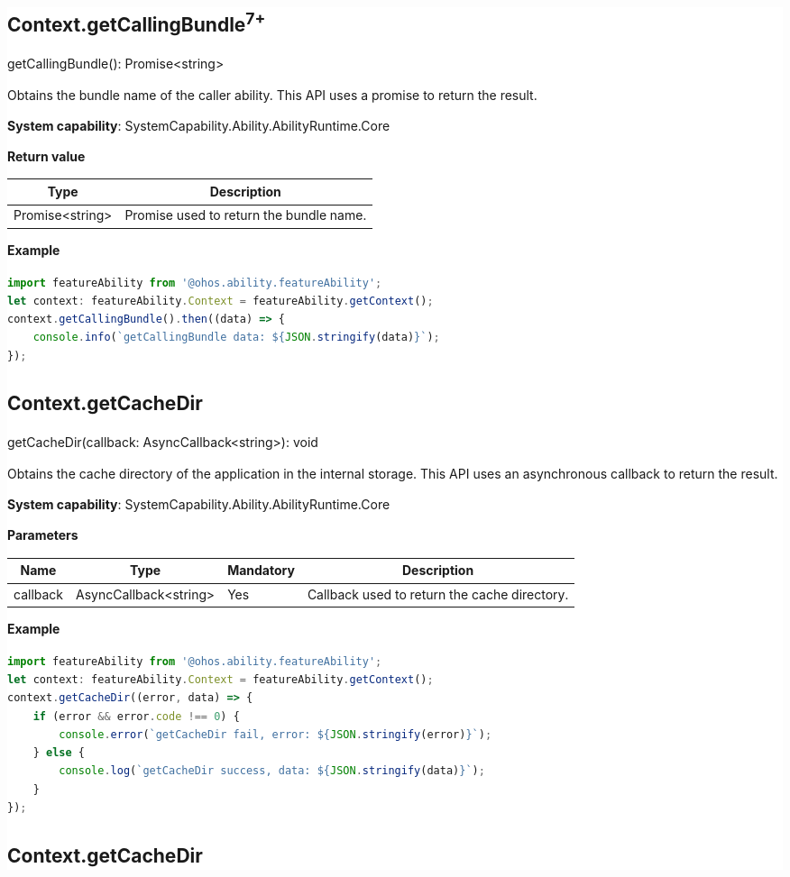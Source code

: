 

## Context.getCallingBundle<sup>7+</sup>

getCallingBundle(): Promise\<string>

Obtains the bundle name of the caller ability. This API uses a promise to return the result.

**System capability**: SystemCapability.Ability.AbilityRuntime.Core

**Return value**

| Type              | Description            |
| ---------------- | -------------- |
| Promise\<string> | Promise used to return the bundle name.|

**Example**

```ts
import featureAbility from '@ohos.ability.featureAbility';
let context: featureAbility.Context = featureAbility.getContext();
context.getCallingBundle().then((data) => {
    console.info(`getCallingBundle data: ${JSON.stringify(data)}`);
});
```

## Context.getCacheDir

getCacheDir(callback: AsyncCallback\<string>): void

Obtains the cache directory of the application in the internal storage. This API uses an asynchronous callback to return the result.

**System capability**: SystemCapability.Ability.AbilityRuntime.Core

**Parameters**

| Name      | Type                    | Mandatory  | Description             |
| -------- | ---------------------- | ---- | --------------- |
| callback | AsyncCallback\<string> | Yes   | Callback used to return the cache directory.|

**Example**

```ts
import featureAbility from '@ohos.ability.featureAbility';
let context: featureAbility.Context = featureAbility.getContext();
context.getCacheDir((error, data) => {
    if (error && error.code !== 0) {
        console.error(`getCacheDir fail, error: ${JSON.stringify(error)}`);
    } else {
        console.log(`getCacheDir success, data: ${JSON.stringify(data)}`);
    }
});
```

## Context.getCacheDir
